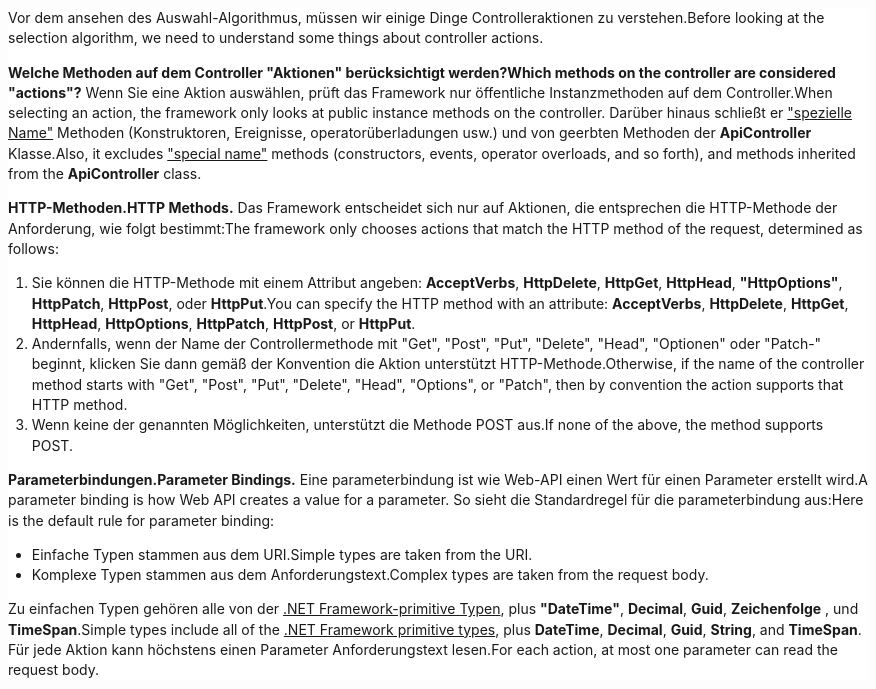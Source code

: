 <span data-ttu-id="de4e2-176">Vor dem ansehen des Auswahl-Algorithmus, müssen wir einige Dinge Controlleraktionen zu verstehen.</span><span class="sxs-lookup"><span data-stu-id="de4e2-176">Before looking at the selection algorithm, we need to understand some things about controller actions.</span></span>

<span data-ttu-id="de4e2-177">**Welche Methoden auf dem Controller "Aktionen" berücksichtigt werden?**</span><span class="sxs-lookup"><span data-stu-id="de4e2-177">**Which methods on the controller are considered "actions"?**</span></span> <span data-ttu-id="de4e2-178">Wenn Sie eine Aktion auswählen, prüft das Framework nur öffentliche Instanzmethoden auf dem Controller.</span><span class="sxs-lookup"><span data-stu-id="de4e2-178">When selecting an action, the framework only looks at public instance methods on the controller.</span></span> <span data-ttu-id="de4e2-179">Darüber hinaus schließt er ["spezielle Name"](https://msdn.microsoft.com/library/system.reflection.methodbase.isspecialname) Methoden (Konstruktoren, Ereignisse, operatorüberladungen usw.) und von geerbten Methoden der **ApiController** Klasse.</span><span class="sxs-lookup"><span data-stu-id="de4e2-179">Also, it excludes ["special name"](https://msdn.microsoft.com/library/system.reflection.methodbase.isspecialname) methods (constructors, events, operator overloads, and so forth), and methods inherited from the **ApiController** class.</span></span>

<span data-ttu-id="de4e2-180">**HTTP-Methoden.**</span><span class="sxs-lookup"><span data-stu-id="de4e2-180">**HTTP Methods.**</span></span> <span data-ttu-id="de4e2-181">Das Framework entscheidet sich nur auf Aktionen, die entsprechen die HTTP-Methode der Anforderung, wie folgt bestimmt:</span><span class="sxs-lookup"><span data-stu-id="de4e2-181">The framework only chooses actions that match the HTTP method of the request, determined as follows:</span></span>

1. <span data-ttu-id="de4e2-182">Sie können die HTTP-Methode mit einem Attribut angeben: **AcceptVerbs**, **HttpDelete**, **HttpGet**, **HttpHead**,  **"HttpOptions"**, **HttpPatch**, **HttpPost**, oder **HttpPut**.</span><span class="sxs-lookup"><span data-stu-id="de4e2-182">You can specify the HTTP method with an attribute: **AcceptVerbs**, **HttpDelete**, **HttpGet**, **HttpHead**, **HttpOptions**, **HttpPatch**, **HttpPost**, or **HttpPut**.</span></span>
2. <span data-ttu-id="de4e2-183">Andernfalls, wenn der Name der Controllermethode mit "Get", "Post", "Put", "Delete", "Head", "Optionen" oder "Patch-" beginnt, klicken Sie dann gemäß der Konvention die Aktion unterstützt HTTP-Methode.</span><span class="sxs-lookup"><span data-stu-id="de4e2-183">Otherwise, if the name of the controller method starts with "Get", "Post", "Put", "Delete", "Head", "Options", or "Patch", then by convention the action supports that HTTP method.</span></span>
3. <span data-ttu-id="de4e2-184">Wenn keine der genannten Möglichkeiten, unterstützt die Methode POST aus.</span><span class="sxs-lookup"><span data-stu-id="de4e2-184">If none of the above, the method supports POST.</span></span>

<span data-ttu-id="de4e2-185">**Parameterbindungen.**</span><span class="sxs-lookup"><span data-stu-id="de4e2-185">**Parameter Bindings.**</span></span> <span data-ttu-id="de4e2-186">Eine parameterbindung ist wie Web-API einen Wert für einen Parameter erstellt wird.</span><span class="sxs-lookup"><span data-stu-id="de4e2-186">A parameter binding is how Web API creates a value for a parameter.</span></span> <span data-ttu-id="de4e2-187">So sieht die Standardregel für die parameterbindung aus:</span><span class="sxs-lookup"><span data-stu-id="de4e2-187">Here is the default rule for parameter binding:</span></span>

- <span data-ttu-id="de4e2-188">Einfache Typen stammen aus dem URI.</span><span class="sxs-lookup"><span data-stu-id="de4e2-188">Simple types are taken from the URI.</span></span>
- <span data-ttu-id="de4e2-189">Komplexe Typen stammen aus dem Anforderungstext.</span><span class="sxs-lookup"><span data-stu-id="de4e2-189">Complex types are taken from the request body.</span></span>

<span data-ttu-id="de4e2-190">Zu einfachen Typen gehören alle von der [.NET Framework-primitive Typen](https://msdn.microsoft.com/library/system.type.isprimitive), plus **"DateTime"**, **Decimal**, **Guid**, **Zeichenfolge** , und **TimeSpan**.</span><span class="sxs-lookup"><span data-stu-id="de4e2-190">Simple types include all of the [.NET Framework primitive types](https://msdn.microsoft.com/library/system.type.isprimitive), plus **DateTime**, **Decimal**, **Guid**, **String**, and **TimeSpan**.</span></span> <span data-ttu-id="de4e2-191">Für jede Aktion kann höchstens einen Parameter Anforderungstext lesen.</span><span class="sxs-lookup"><span data-stu-id="de4e2-191">For each action, at most one parameter can read the request body.</span></span>
